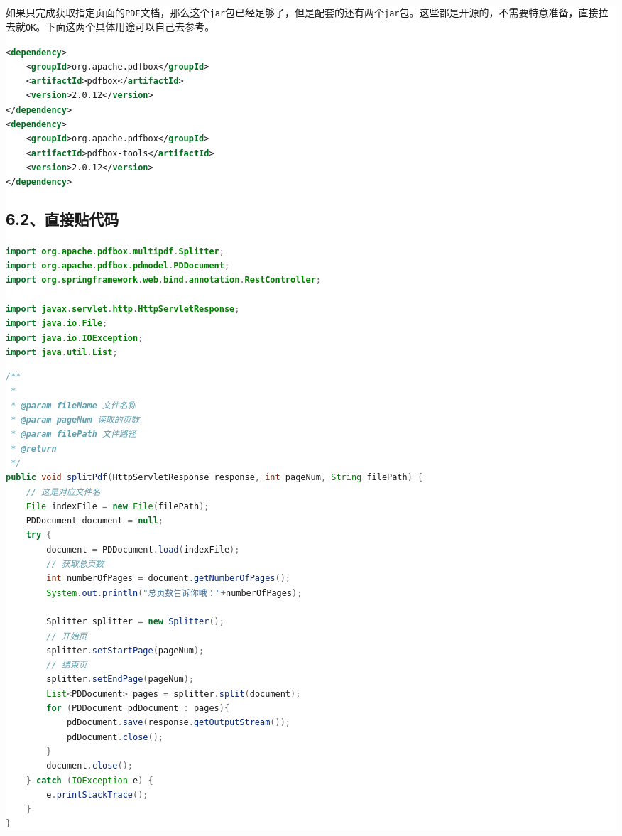 如果只完成获取指定页面的`PDF`文档，那么这个`jar`包已经足够了，但是配套的还有两个`jar`包。这些都是开源的，不需要特意准备，直接拉去就`OK`。下面这两个具体用途可以自己去参考。

```xml
<dependency>
    <groupId>org.apache.pdfbox</groupId>
    <artifactId>pdfbox</artifactId>
    <version>2.0.12</version>
</dependency>
<dependency>
    <groupId>org.apache.pdfbox</groupId>
    <artifactId>pdfbox-tools</artifactId>
    <version>2.0.12</version>
</dependency>
```

## 6.2、直接贴代码

```java
import org.apache.pdfbox.multipdf.Splitter;
import org.apache.pdfbox.pdmodel.PDDocument;
import org.springframework.web.bind.annotation.RestController;

import javax.servlet.http.HttpServletResponse;
import java.io.File;
import java.io.IOException;
import java.util.List;
```

```java
/**
 *
 * @param fileName 文件名称
 * @param pageNum 读取的页数
 * @param filePath 文件路径
 * @return
 */
public void splitPdf(HttpServletResponse response, int pageNum, String filePath) {
    // 这是对应文件名
    File indexFile = new File(filePath);
    PDDocument document = null;
    try {
        document = PDDocument.load(indexFile);
        // 获取总页数
        int numberOfPages = document.getNumberOfPages();
        System.out.println("总页数告诉你哦："+numberOfPages);

        Splitter splitter = new Splitter();
        // 开始页
        splitter.setStartPage(pageNum);
        // 结束页
        splitter.setEndPage(pageNum);
        List<PDDocument> pages = splitter.split(document);
        for (PDDocument pdDocument : pages){
            pdDocument.save(response.getOutputStream());
            pdDocument.close();
        }
        document.close();
    } catch (IOException e) {
        e.printStackTrace();
    }
}
```
